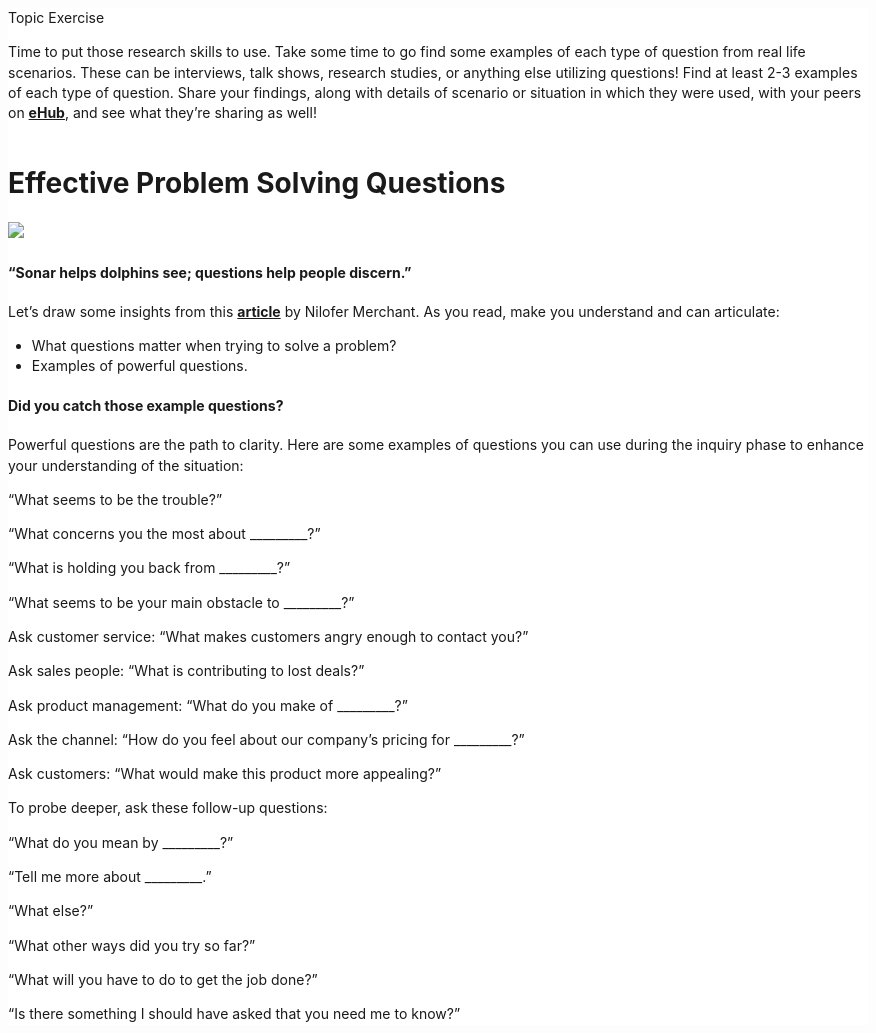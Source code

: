 Topic Exercise

Time to put those research skills to use. Take some time to go find some examples of each type of question from real life scenarios. These can be interviews, talk shows, research studies, or anything else utilizing questions! Find at least 2-3 examples of each type of question. Share your findings, along with details of scenario or situation in which they were used, with your peers on **[eHub](https://ehub.alxafrica.com)**, and see what they’re sharing as well!

# Effective Problem Solving Questions

![](https://s3.amazonaws.com/alx-intranet.hbtn.io/uploads/medias/2024/7/f5865018ddac73e42bb695b3b3a22299f74abaa4.png?X-Amz-Algorithm=AWS4-HMAC-SHA256&X-Amz-Credential=AKIARDDGGGOUSBVO6H7D%2F20251012%2Fus-east-1%2Fs3%2Faws4_request&X-Amz-Date=20251012T091019Z&X-Amz-Expires=86400&X-Amz-SignedHeaders=host&X-Amz-Signature=bd817101139ef4490934b5926c4f242e87d54eb278181342c6216674efc78c67)

#### “Sonar helps dolphins see; questions help people discern.”

Let’s draw some insights from this **[article](https://www.pragmaticinstitute.com/resources/articles/product/problem-solving-its-all-about-smarter-questions/)** by Nilofer Merchant. As you read, make you understand and can articulate:

- What questions matter when trying to solve a problem?
- Examples of powerful questions.

#### Did you catch those example questions?

Powerful questions are the path to clarity. Here are some examples of questions you can use during the inquiry phase to enhance your understanding of the situation:

“What seems to be the trouble?”

“What concerns you the most about _________?”

“What is holding you back from _________?”

“What seems to be your main obstacle to _________?”

Ask customer service: “What makes customers angry enough to contact you?”

Ask sales people: “What is contributing to lost deals?”

Ask product management: “What do you make of _________?”

Ask the channel: “How do you feel about our company’s pricing for _________?”

Ask customers: “What would make this product more appealing?”

To probe deeper, ask these follow-up questions:

“What do you mean by _________?”

“Tell me more about _________.”

“What else?”

“What other ways did you try so far?”

“What will you have to do to get the job done?”

“Is there something I should have asked that you need me to know?”
